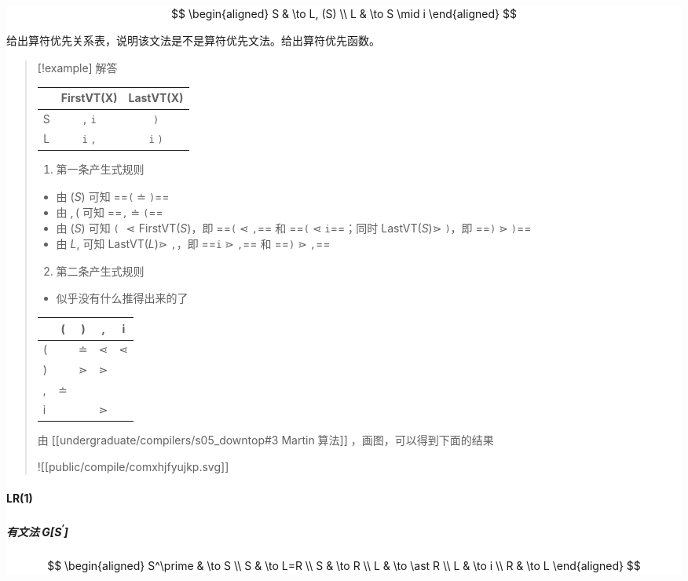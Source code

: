 $$
\begin{aligned}
S & \to L, (S) \\
L & \to S \mid i
\end{aligned}
$$

给出算符优先关系表，说明该文法是不是算符优先文法。给出算符优先函数。


> [!example] 解答
> 
> 
> |     | FirstVT(X) | LastVT(X) |
> |:---:|:----------:|:---------:|
> | S   | `,` `i`        | `)`         |
> | L   | `i` `,`        | `i` `)`       | 
> 
> 1. 第一条产生式规则
> 	- 由 $(S)$ 可知 ==`(` $\doteq$ `)`==
> 	- 由 $,($ 可知 ==`,` $\doteq$ `(`==
> 	- 由 $(S)$ 可知 `(` $\lessdot \text{FirstVT}(S)$，即 ==`(` $\lessdot$ `,`== 和 ==`(` $\lessdot$  `i`==；同时 $\text{LastVT}(S) \gtrdot$ `)`，即 ==`)` $\gtrdot$ `)`==
> 	- 由 $L,$ 可知 $\text{LastVT}(L) \gtrdot$ `,`，即 ==`i` $\gtrdot$ `,`== 和 ==`)` $\gtrdot$ `,`==
> 2. 第二条产生式规则
> 	- 似乎没有什么推得出来的了
> 
> |     | (        | )         | ,          | i          |
> | --- | -------- | --------- | ---------- | ---------- |
> | (   |          | $\doteq$  | $\lessdot$ | $\lessdot$ |
> | )   |          | $\gtrdot$ | $\gtrdot$  |            |
> | ,   | $\doteq$ |           |            |            |
> | i   |          |           | $\gtrdot$  |            |
> 
> 由 [[undergraduate/compilers/s05_downtop#3 Martin 算法]] ，画图，可以得到下面的结果
> 
> ![[public/compile/comxhjfyujkp.svg]]
> 

#### LR(1)

##### 有文法 $G[S^\prime]$

$$
\begin{aligned}
S^\prime & \to S \\
S & \to L=R \\
S & \to R \\
L & \to \ast R \\
L & \to i \\
R & \to L
\end{aligned}
$$
